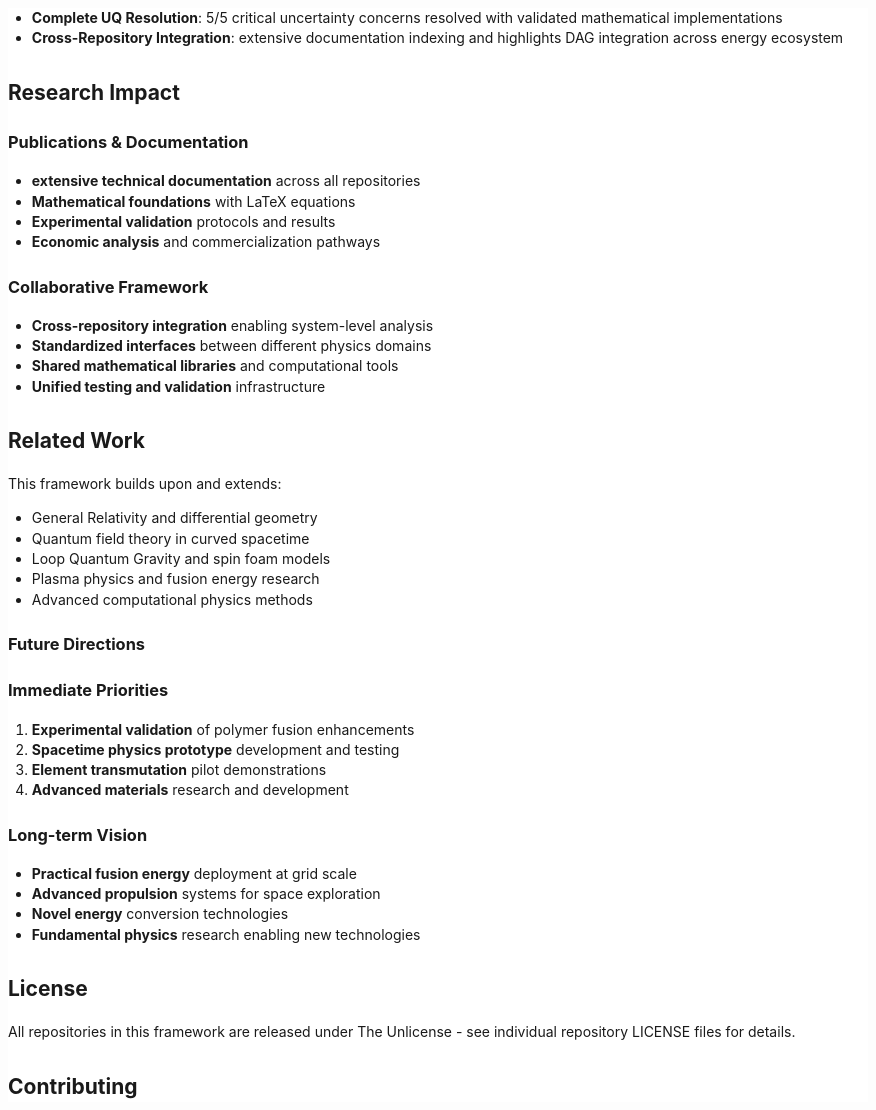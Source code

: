 - **Complete UQ Resolution**: 5/5 critical uncertainty concerns resolved with validated mathematical implementations
- **Cross-Repository Integration**: extensive documentation indexing and highlights DAG integration across energy ecosystem

## Research Impact

### Publications & Documentation
- **extensive technical documentation** across all repositories
- **Mathematical foundations** with LaTeX equations
- **Experimental validation** protocols and results
- **Economic analysis** and commercialization pathways

### Collaborative Framework
- **Cross-repository integration** enabling system-level analysis
- **Standardized interfaces** between different physics domains
- **Shared mathematical libraries** and computational tools
- **Unified testing and validation** infrastructure

## Related Work

This framework builds upon and extends:
- General Relativity and differential geometry
- Quantum field theory in curved spacetime
- Loop Quantum Gravity and spin foam models
- Plasma physics and fusion energy research
- Advanced computational physics methods

### Future Directions

### Immediate Priorities
1. **Experimental validation** of polymer fusion enhancements
2. **Spacetime physics prototype** development and testing
3. **Element transmutation** pilot demonstrations
4. **Advanced materials** research and development

### Long-term Vision
- **Practical fusion energy** deployment at grid scale
- **Advanced propulsion** systems for space exploration  
- **Novel energy** conversion technologies
- **Fundamental physics** research enabling new technologies

## License

All repositories in this framework are released under The Unlicense - see individual repository LICENSE files for details.

## Contributing

